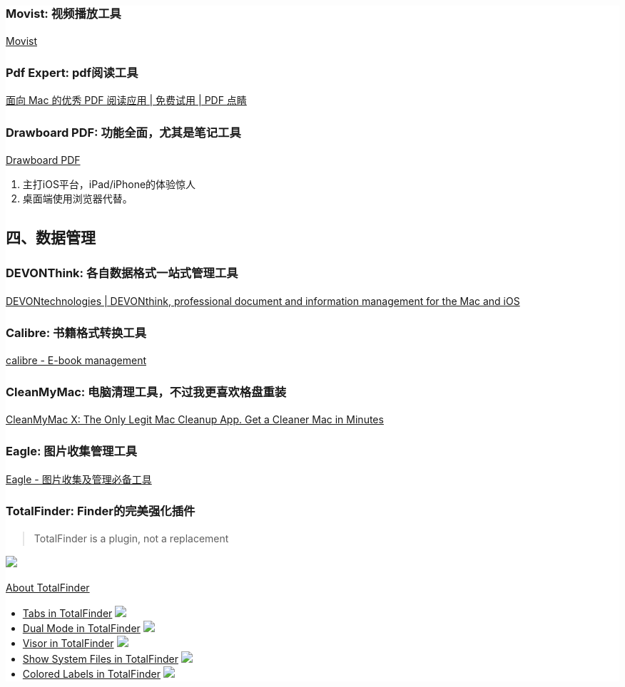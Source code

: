 ### Movist: 视频播放工具

[Movist](https://movistprime.com/)

### Pdf Expert: pdf阅读工具

[面向 Mac 的优秀 PDF 阅读应用 | 免费试用 | PDF 点睛](https://pdfexpert.com/zh)

### Drawboard PDF: 功能全面，尤其是笔记工具

[Drawboard PDF](https://www.drawboard.com/pdf)

1. 主打iOS平台，iPad/iPhone的体验惊人
2. 桌面端使用浏览器代替。

## 四、数据管理

### DEVONThink: 各自数据格式一站式管理工具

[DEVONtechnologies | DEVONthink, professional document and information management for the Mac and iOS](https://www.devontechnologies.com/apps/devonthink)

### Calibre: 书籍格式转换工具

[calibre - E-book management](https://calibre-ebook.com/)

### CleanMyMac: 电脑清理工具，不过我更喜欢格盘重装

[CleanMyMac X: The Only Legit Mac Cleanup App. Get a Cleaner Mac in Minutes](https://cleanmymac.macpaw.com/21?campaign=cmmx_search_brand_ww_al&ci=105097326&adgroupid=5816104326&adpos=&ck=cleanmymac&targetid=kwd-12573386450&match={if:e}&gnetwork=g&creative=432800397793&placement=&placecat=&accname=cmm&gclid=Cj0KCQjwgMqSBhDCARIsAIIVN1WYTCu2ac_ZYKmwoMOQ8V2Va_uhd47y9DBeAYr9VlSLL3Gbas9hWesaAgogEALw_wcB)

### Eagle: 图片收集管理工具

[Eagle - 图片收集及管理必备工具](https://cn.eagle.cool/)

### TotalFinder: Finder的完美强化插件

> TotalFinder is a plugin, not a replacement

![](https://raw.githubusercontent.com/KuanHsiaoKuo/writing_materials/main/imgs/5316853f_images_showcase_full-clabels.png)

[About TotalFinder](https://web.archive.org/web/20220531023426/https://totalfinder.binaryage.com/about)

- [Tabs in TotalFinder](https://web.archive.org/web/20220503143107/https://totalfinder.binaryage.com/tabs)
  ![](https://raw.githubusercontent.com/KuanHsiaoKuo/writing_materials/main/imgs/96a07616_images_showcase_full-tabs.png)
- [Dual Mode in TotalFinder](https://web.archive.org/web/20220503143108/https://totalfinder.binaryage.com/dual-mode)
  ![](https://raw.githubusercontent.com/KuanHsiaoKuo/writing_materials/main/imgs/ea54495a_images_showcase_full-dual.png)
- [Visor in TotalFinder](https://web.archive.org/web/20220503143109/https://totalfinder.binaryage.com/visor)
  ![](https://raw.githubusercontent.com/KuanHsiaoKuo/writing_materials/main/imgs/622eee9d_images_showcase_full-visor.png)
- [Show System Files in TotalFinder](https://web.archive.org/web/20220503143108/https://totalfinder.binaryage.com/show-system-files)
  ![](https://raw.githubusercontent.com/KuanHsiaoKuo/writing_materials/main/imgs/fa800004_images_show-system-files.png)
- [Colored Labels in TotalFinder](https://web.archive.org/web/20220503143108/https://totalfinder.binaryage.com/colored-labels)
  ![](https://raw.githubusercontent.com/KuanHsiaoKuo/writing_materials/main/imgs/c1243899_images_colored-labels-icon-view.png)